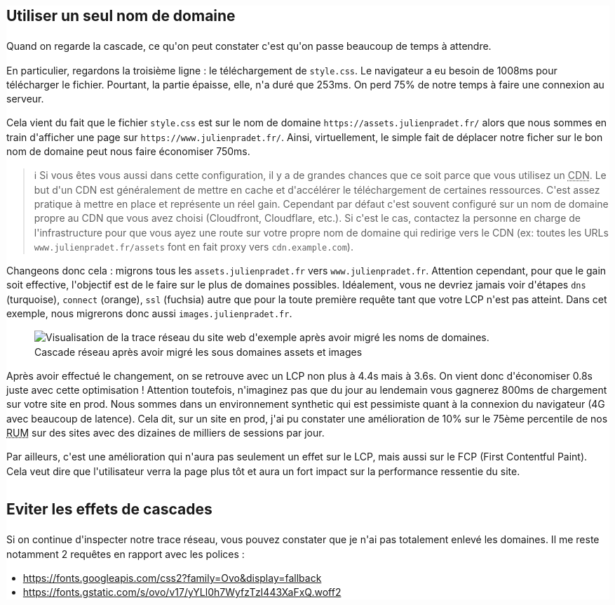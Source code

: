 ## Utiliser un seul nom de domaine

Quand on regarde la cascade, ce qu'on peut constater c'est qu'on passe beaucoup de temps à attendre.

En particulier, regardons la troisième ligne : le téléchargement de `style.css`. Le navigateur a eu besoin de 1008ms pour télécharger le fichier. Pourtant, la partie épaisse, elle, n'a duré que 253ms. On perd 75% de notre temps à faire une connexion au serveur.

Cela vient du fait que le fichier `style.css` est sur le nom de domaine `https://assets.julienpradet.fr/` alors que nous sommes en train d'afficher une page sur `https://www.julienpradet.fr/`. Ainsi, virtuellement, le simple fait de déplacer notre ficher sur le bon nom de domaine peut nous faire économiser 750ms.

> ℹ️ Si vous êtes vous aussi dans cette configuration, il y a de grandes chances que ce soit parce que vous utilisez un <abbr title="Content Delivery Network">CDN</abbr>. Le but d'un CDN est généralement de mettre en cache et d'accélérer le téléchargement de certaines ressources. C'est assez pratique à mettre en place et représente un réel gain. Cependant par défaut c'est souvent configuré sur un nom de domaine propre au CDN que vous avez choisi (Cloudfront, Cloudflare, etc.). Si c'est le cas, contactez la personne en charge de l'infrastructure pour que vous ayez une route sur votre propre nom de domaine qui redirige vers le CDN (ex: toutes les URLs `www.julienpradet.fr/assets` font en fait proxy vers `cdn.example.com`).

Changeons donc cela : migrons tous les `assets.julienpradet.fr` vers `www.julienpradet.fr`. Attention cependant, pour que le gain soit effective, l'objectif est de le faire sur le plus de domaines possibles. Idéalement, vous ne devriez jamais voir d'étapes `dns` (turquoise), `connect` (orange), `ssl` (fuchsia) autre que pour la toute première requête tant que votre LCP n'est pas atteint. Dans cet exemple, nous migrerons donc aussi `images.julienpradet.fr`.

<figure tabindex="0">
<img loading="lazy" alt="Visualisation de la trace réseau du site web d'exemple après avoir migré les noms de domaines." src="/images/posts/lcp/single-domain.png">
<figcaption>Cascade réseau après avoir migré les sous domaines assets et images</figcaption>
</figure>

Après avoir effectué le changement, on se retrouve avec un LCP non plus à 4.4s mais à 3.6s. On vient donc d'économiser 0.8s juste avec cette optimisation ! Attention toutefois, n'imaginez pas que du jour au lendemain vous gagnerez 800ms de chargement sur votre site en prod. Nous sommes dans un environnement synthetic qui est pessimiste quant à la connexion du navigateur (4G avec beaucoup de latence). Cela dit, sur un site en prod, j'ai pu constater une amélioration de 10% sur le 75ème percentile de nos <abbr title="Real User Monitoring">RUM</abbr> sur des sites avec des dizaines de milliers de sessions par jour.

Par ailleurs, c'est une amélioration qui n'aura pas seulement un effet sur le LCP, mais aussi sur le FCP (First Contentful Paint). Cela veut dire que l'utilisateur verra la page plus tôt et aura un fort impact sur la performance ressentie du site.

## Eviter les effets de cascades

Si on continue d'inspecter notre trace réseau, vous pouvez constater que je n'ai pas totalement enlevé les domaines. Il me reste notamment 2 requêtes en rapport avec les polices :

- https://fonts.googleapis.com/css2?family=Ovo&display=fallback
- https://fonts.gstatic.com/s/ovo/v17/yYLl0h7WyfzTzI443XaFxQ.woff2
